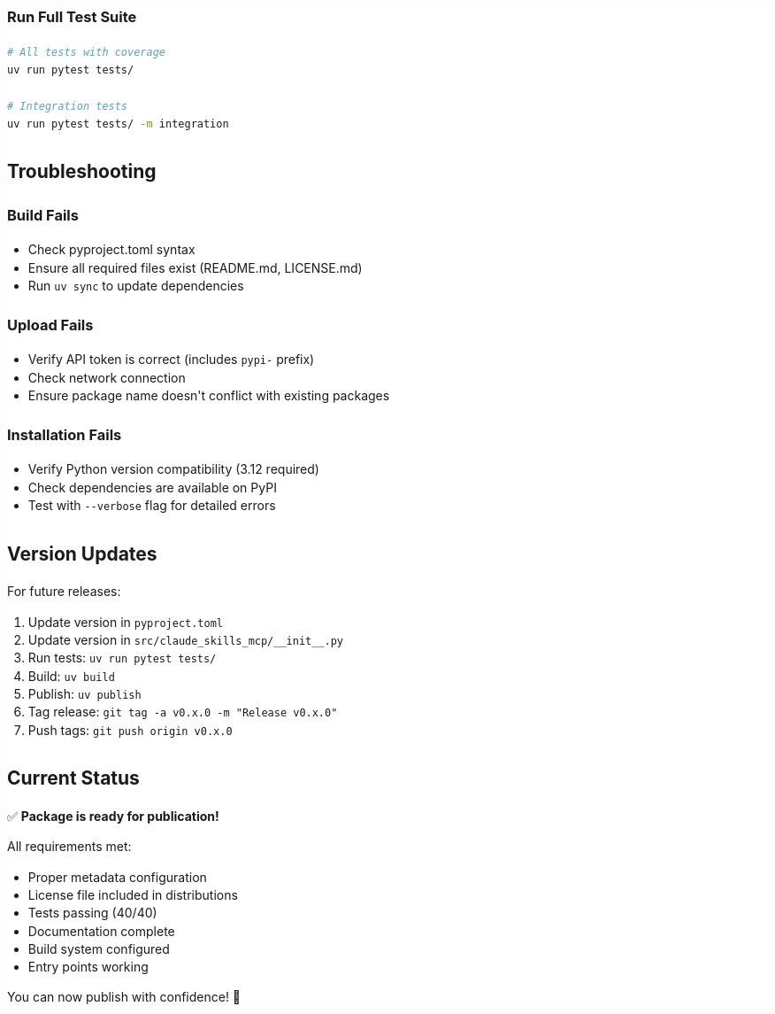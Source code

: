 ### Run Full Test Suite
```bash
# All tests with coverage
uv run pytest tests/

# Integration tests
uv run pytest tests/ -m integration
```

## Troubleshooting

### Build Fails
- Check pyproject.toml syntax
- Ensure all required files exist (README.md, LICENSE.md)
- Run `uv sync` to update dependencies

### Upload Fails
- Verify API token is correct (includes `pypi-` prefix)
- Check network connection
- Ensure package name doesn't conflict with existing packages

### Installation Fails
- Verify Python version compatibility (3.12 required)
- Check dependencies are available on PyPI
- Test with `--verbose` flag for detailed errors

## Version Updates

For future releases:

1. Update version in `pyproject.toml`
2. Update version in `src/claude_skills_mcp/__init__.py`
3. Run tests: `uv run pytest tests/`
4. Build: `uv build`
5. Publish: `uv publish`
6. Tag release: `git tag -a v0.x.0 -m "Release v0.x.0"`
7. Push tags: `git push origin v0.x.0`

## Current Status

✅ **Package is ready for publication!**

All requirements met:
- Proper metadata configuration
- License file included in distributions
- Tests passing (40/40)
- Documentation complete
- Build system configured
- Entry points working

You can now publish with confidence! 🚀

